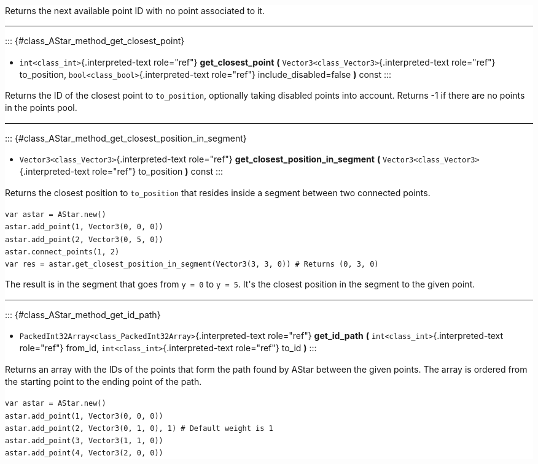 Returns the next available point ID with no point associated to it.

------------------------------------------------------------------------

::: {#class_AStar_method_get_closest_point}
-   `int<class_int>`{.interpreted-text role="ref"}
    **get\_closest\_point** **(**
    `Vector3<class_Vector3>`{.interpreted-text role="ref"} to\_position,
    `bool<class_bool>`{.interpreted-text role="ref"}
    include\_disabled=false **)** const
:::

Returns the ID of the closest point to `to_position`, optionally taking
disabled points into account. Returns -1 if there are no points in the
points pool.

------------------------------------------------------------------------

::: {#class_AStar_method_get_closest_position_in_segment}
-   `Vector3<class_Vector3>`{.interpreted-text role="ref"}
    **get\_closest\_position\_in\_segment** **(**
    `Vector3<class_Vector3>`{.interpreted-text role="ref"} to\_position
    **)** const
:::

Returns the closest position to `to_position` that resides inside a
segment between two connected points.

    var astar = AStar.new()
    astar.add_point(1, Vector3(0, 0, 0))
    astar.add_point(2, Vector3(0, 5, 0))
    astar.connect_points(1, 2)
    var res = astar.get_closest_position_in_segment(Vector3(3, 3, 0)) # Returns (0, 3, 0)

The result is in the segment that goes from `y = 0` to `y = 5`. It\'s
the closest position in the segment to the given point.

------------------------------------------------------------------------

::: {#class_AStar_method_get_id_path}
-   `PackedInt32Array<class_PackedInt32Array>`{.interpreted-text
    role="ref"} **get\_id\_path** **(**
    `int<class_int>`{.interpreted-text role="ref"} from\_id,
    `int<class_int>`{.interpreted-text role="ref"} to\_id **)**
:::

Returns an array with the IDs of the points that form the path found by
AStar between the given points. The array is ordered from the starting
point to the ending point of the path.

    var astar = AStar.new()
    astar.add_point(1, Vector3(0, 0, 0))
    astar.add_point(2, Vector3(0, 1, 0), 1) # Default weight is 1
    astar.add_point(3, Vector3(1, 1, 0))
    astar.add_point(4, Vector3(2, 0, 0))
